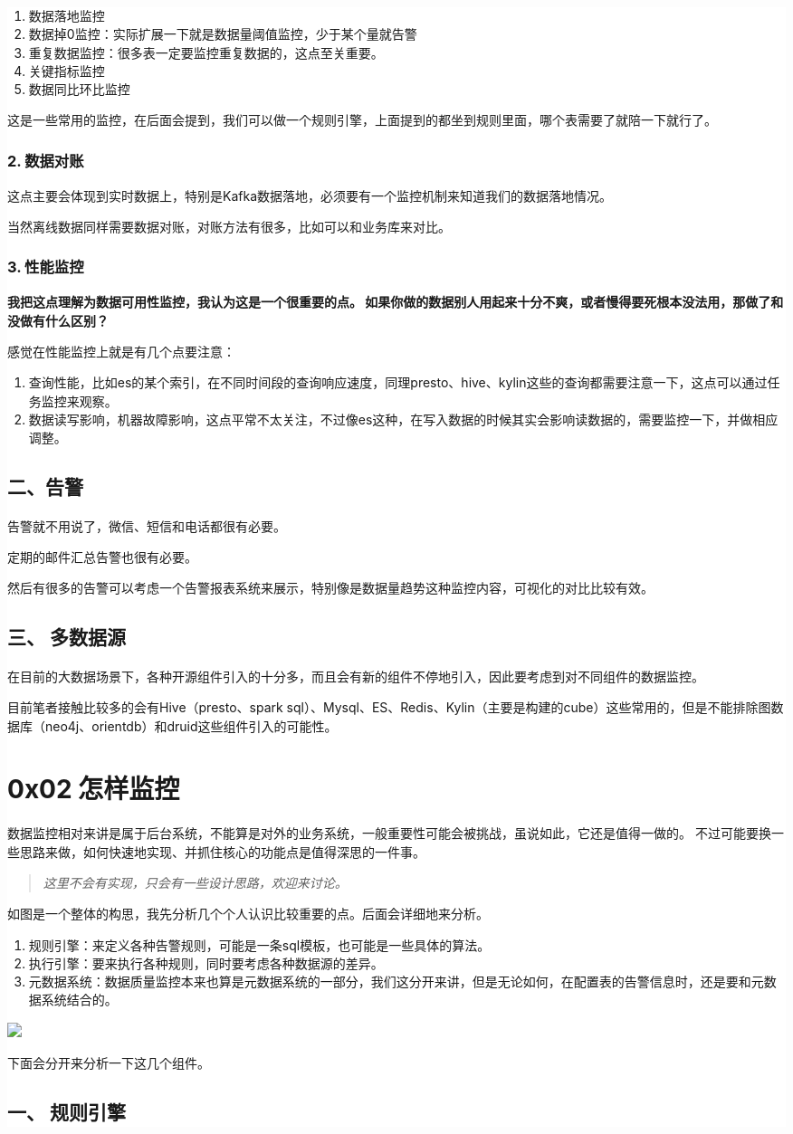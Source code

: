 1. 数据落地监控
2. 数据掉0监控：实际扩展一下就是数据量阈值监控，少于某个量就告警
3. 重复数据监控：很多表一定要监控重复数据的，这点至关重要。
4. 关键指标监控
5. 数据同比环比监控

这是一些常用的监控，在后面会提到，我们可以做一个规则引擎，上面提到的都坐到规则里面，哪个表需要了就陪一下就行了。

### 2. 数据对账

这点主要会体现到实时数据上，特别是Kafka数据落地，必须要有一个监控机制来知道我们的数据落地情况。

当然离线数据同样需要数据对账，对账方法有很多，比如可以和业务库来对比。

### 3. 性能监控

**我把这点理解为数据可用性监控，我认为这是一个很重要的点。 如果你做的数据别人用起来十分不爽，或者慢得要死根本没法用，那做了和没做有什么区别？**

感觉在性能监控上就是有几个点要注意：

1. 查询性能，比如es的某个索引，在不同时间段的查询响应速度，同理presto、hive、kylin这些的查询都需要注意一下，这点可以通过任务监控来观察。
2. 数据读写影响，机器故障影响，这点平常不太关注，不过像es这种，在写入数据的时候其实会影响读数据的，需要监控一下，并做相应调整。

## 二、告警

告警就不用说了，微信、短信和电话都很有必要。

定期的邮件汇总告警也很有必要。

然后有很多的告警可以考虑一个告警报表系统来展示，特别像是数据量趋势这种监控内容，可视化的对比比较有效。

## 三、 多数据源

在目前的大数据场景下，各种开源组件引入的十分多，而且会有新的组件不停地引入，因此要考虑到对不同组件的数据监控。

目前笔者接触比较多的会有Hive（presto、spark sql）、Mysql、ES、Redis、Kylin（主要是构建的cube）这些常用的，但是不能排除图数据库（neo4j、orientdb）和druid这些组件引入的可能性。

# 0x02 怎样监控

数据监控相对来讲是属于后台系统，不能算是对外的业务系统，一般重要性可能会被挑战，虽说如此，它还是值得一做的。 不过可能要换一些思路来做，如何快速地实现、并抓住核心的功能点是值得深思的一件事。

> *这里不会有实现，只会有一些设计思路，欢迎来讨论。*

如图是一个整体的构思，我先分析几个个人认识比较重要的点。后面会详细地来分析。

1. 规则引擎：来定义各种告警规则，可能是一条sql模板，也可能是一些具体的算法。
2. 执行引擎：要来执行各种规则，同时要考虑各种数据源的差异。
3. 元数据系统：数据质量监控本来也算是元数据系统的一部分，我们这分开来讲，但是无论如何，在配置表的告警信息时，还是要和元数据系统结合的。


![](http://dantezhao.oss-cn-shanghai.aliyuncs.com/data/data_monitor_2.png?x-oss-process=style/blog_dantezhao)

下面会分开来分析一下这几个组件。


## 一、 规则引擎
